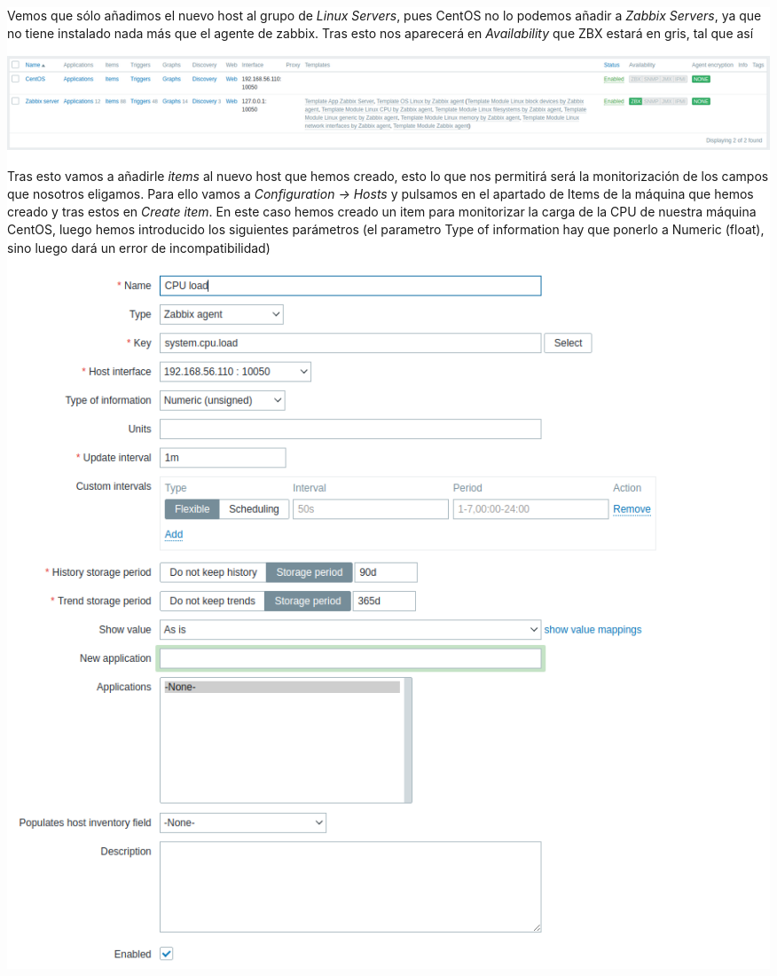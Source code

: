 Vemos que sólo añadimos el nuevo host al grupo de *Linux Servers*, pues CentOS no lo podemos añadir a *Zabbix Servers*, ya que no tiene instalado nada más que el agente de zabbix. Tras esto nos aparecerá en *Availability* que ZBX estará en gris, tal que así

![Host Creado](./images/config_zabbix/captura_4.png)

Tras esto vamos a añadirle *items* al nuevo host que hemos creado, esto lo que nos permitirá será la monitorización de los campos que nosotros eligamos. Para ello vamos a *Configuration $\rightarrow$ Hosts* y pulsamos en el apartado de Items de la máquina que hemos creado y tras estos en *Create item*. En este caso hemos creado un item para monitorizar la carga de la CPU de nuestra máquina CentOS, luego hemos introducido los siguientes parámetros (el parametro Type of information hay que ponerlo a Numeric (float), sino luego dará un error de incompatibilidad)

![CPU_CentOS](./images/config_zabbix/captura_5.png)
